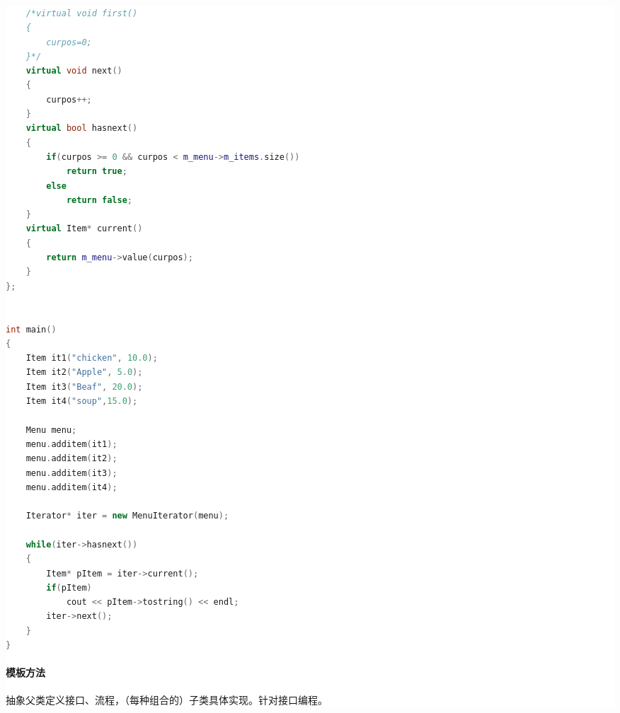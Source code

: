 ```c++
    /*virtual void first()
    {
        curpos=0;
    }*/
    virtual void next()
    {
        curpos++;
    }
    virtual bool hasnext()
    {
        if(curpos >= 0 && curpos < m_menu->m_items.size())
            return true;
        else
            return false;
    }
    virtual Item* current()
    {
        return m_menu->value(curpos);
    }
};


int main()
{
    Item it1("chicken", 10.0);
    Item it2("Apple", 5.0);
    Item it3("Beaf", 20.0);
    Item it4("soup",15.0);

    Menu menu;
    menu.additem(it1);
    menu.additem(it2);
    menu.additem(it3);
    menu.additem(it4);

    Iterator* iter = new MenuIterator(menu);

    while(iter->hasnext())
    {
        Item* pItem = iter->current();
        if(pItem)
            cout << pItem->tostring() << endl;
        iter->next();
    }
}
```

#### 模板方法

抽象父类定义接口、流程，（每种组合的）子类具体实现。针对接口编程。
